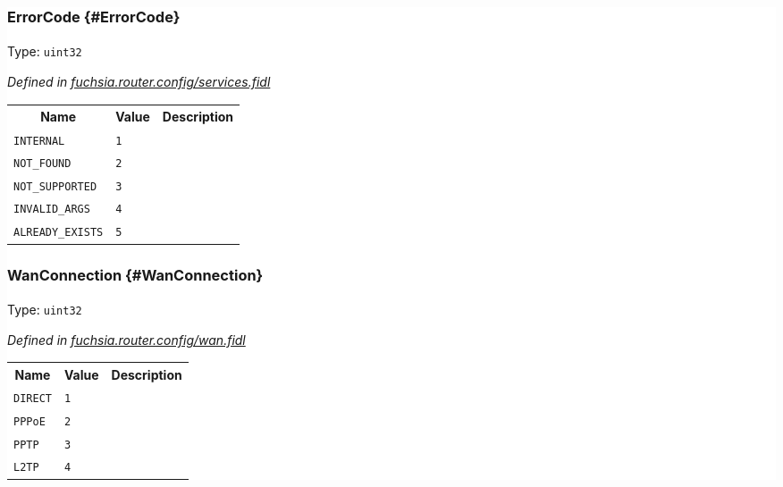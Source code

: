 ### ErrorCode {#ErrorCode}
Type: <code>uint32</code>

*Defined in [fuchsia.router.config/services.fidl](https://fuchsia.googlesource.com/fuchsia/+/master/sdk/fidl/fuchsia.router.config/services.fidl#7)*



<table>
    <tr><th>Name</th><th>Value</th><th>Description</th></tr><tr>
            <td><code>INTERNAL</code></td>
            <td><code>1</code></td>
            <td></td>
        </tr><tr>
            <td><code>NOT_FOUND</code></td>
            <td><code>2</code></td>
            <td></td>
        </tr><tr>
            <td><code>NOT_SUPPORTED</code></td>
            <td><code>3</code></td>
            <td></td>
        </tr><tr>
            <td><code>INVALID_ARGS</code></td>
            <td><code>4</code></td>
            <td></td>
        </tr><tr>
            <td><code>ALREADY_EXISTS</code></td>
            <td><code>5</code></td>
            <td></td>
        </tr></table>

### WanConnection {#WanConnection}
Type: <code>uint32</code>

*Defined in [fuchsia.router.config/wan.fidl](https://fuchsia.googlesource.com/fuchsia/+/master/sdk/fidl/fuchsia.router.config/wan.fidl#9)*



<table>
    <tr><th>Name</th><th>Value</th><th>Description</th></tr><tr>
            <td><code>DIRECT</code></td>
            <td><code>1</code></td>
            <td></td>
        </tr><tr>
            <td><code>PPPoE</code></td>
            <td><code>2</code></td>
            <td></td>
        </tr><tr>
            <td><code>PPTP</code></td>
            <td><code>3</code></td>
            <td></td>
        </tr><tr>
            <td><code>L2TP</code></td>
            <td><code>4</code></td>
            <td></td>
        </tr></table>
